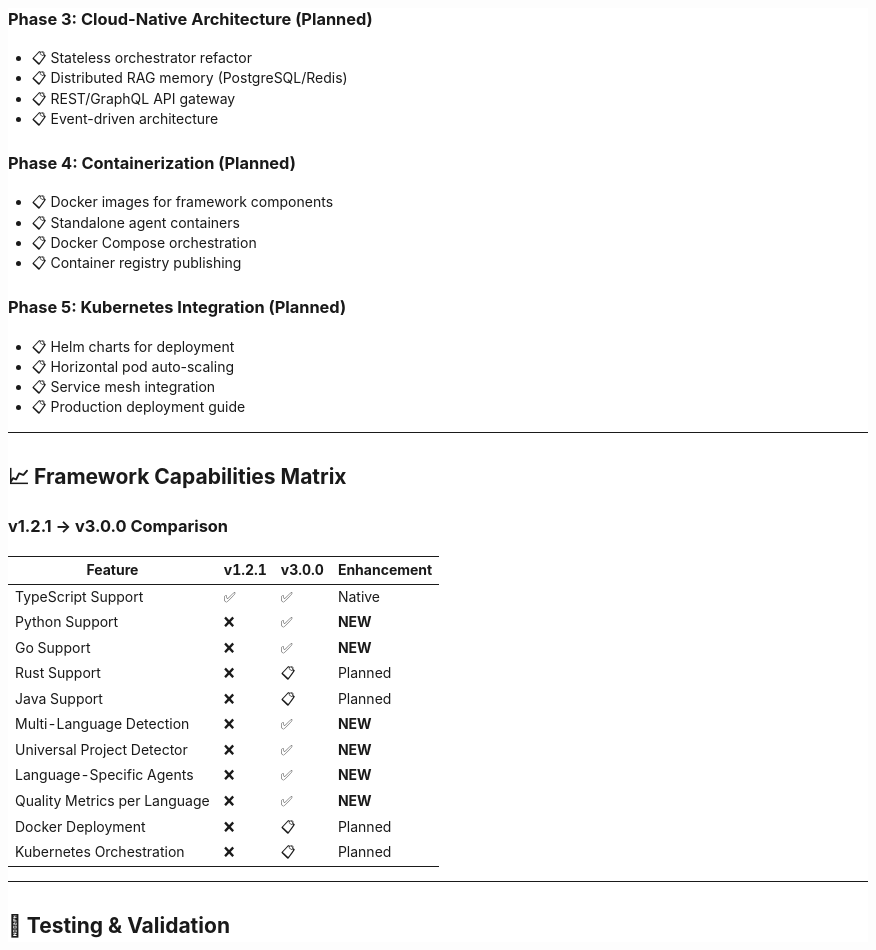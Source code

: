 ### Phase 3: Cloud-Native Architecture (Planned)
- 📋 Stateless orchestrator refactor
- 📋 Distributed RAG memory (PostgreSQL/Redis)
- 📋 REST/GraphQL API gateway
- 📋 Event-driven architecture

### Phase 4: Containerization (Planned)
- 📋 Docker images for framework components
- 📋 Standalone agent containers
- 📋 Docker Compose orchestration
- 📋 Container registry publishing

### Phase 5: Kubernetes Integration (Planned)
- 📋 Helm charts for deployment
- 📋 Horizontal pod auto-scaling
- 📋 Service mesh integration
- 📋 Production deployment guide

---

## 📈 Framework Capabilities Matrix

### v1.2.1 → v3.0.0 Comparison

| Feature | v1.2.1 | v3.0.0 | Enhancement |
|---------|--------|--------|-------------|
| TypeScript Support | ✅ | ✅ | Native |
| Python Support | ❌ | ✅ | **NEW** |
| Go Support | ❌ | ✅ | **NEW** |
| Rust Support | ❌ | 📋 | Planned |
| Java Support | ❌ | 📋 | Planned |
| Multi-Language Detection | ❌ | ✅ | **NEW** |
| Universal Project Detector | ❌ | ✅ | **NEW** |
| Language-Specific Agents | ❌ | ✅ | **NEW** |
| Quality Metrics per Language | ❌ | ✅ | **NEW** |
| Docker Deployment | ❌ | 📋 | Planned |
| Kubernetes Orchestration | ❌ | 📋 | Planned |

---

## 🧪 Testing & Validation
